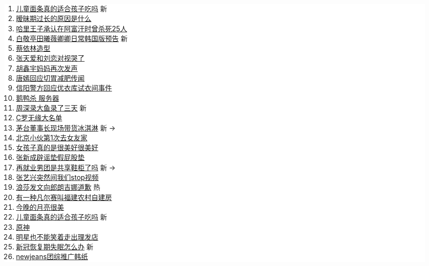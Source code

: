 1. [儿童面条真的适合孩子吃吗](https://s.weibo.com//weibo?q=%23%E5%84%BF%E7%AB%A5%E9%9D%A2%E6%9D%A1%E7%9C%9F%E7%9A%84%E9%80%82%E5%90%88%E5%AD%A9%E5%AD%90%E5%90%83%E5%90%97%23&t=31&band_rank=50&Refer=top)
   新
1. [暧昧期过长的原因是什么](https://s.weibo.com//weibo?q=%23%E6%9A%A7%E6%98%A7%E6%9C%9F%E8%BF%87%E9%95%BF%E7%9A%84%E5%8E%9F%E5%9B%A0%E6%98%AF%E4%BB%80%E4%B9%88%23&t=31&band_rank=4&Refer=top)
1. [哈里王子承认在阿富汗时曾杀死25人](https://s.weibo.com//weibo?q=%23%E5%93%88%E9%87%8C%E7%8E%8B%E5%AD%90%E6%89%BF%E8%AE%A4%E5%9C%A8%E9%98%BF%E5%AF%8C%E6%B1%97%E6%97%B6%E6%9B%BE%E6%9D%80%E6%AD%BB25%E4%BA%BA%23&t=31&band_rank=6&Refer=top)
1. [白敬亭田曦薇卿卿日常韩国版预告](https://s.weibo.com//weibo?q=%23%E7%99%BD%E6%95%AC%E4%BA%AD%E7%94%B0%E6%9B%A6%E8%96%87%E5%8D%BF%E5%8D%BF%E6%97%A5%E5%B8%B8%E9%9F%A9%E5%9B%BD%E7%89%88%E9%A2%84%E5%91%8A%23&t=31&band_rank=8&Refer=top)
   新
1. [蔡依林造型](https://s.weibo.com//weibo?q=%E8%94%A1%E4%BE%9D%E6%9E%97%E9%80%A0%E5%9E%8B&t=31&band_rank=9&Refer=top)
1. [张天爱和刘恋对视哭了](https://s.weibo.com//weibo?q=%23%E5%BC%A0%E5%A4%A9%E7%88%B1%E5%92%8C%E5%88%98%E6%81%8B%E5%AF%B9%E8%A7%86%E5%93%AD%E4%BA%86%23&t=31&band_rank=11&Refer=top)
1. [胡鑫宇妈妈再次发声](https://s.weibo.com//weibo?q=%23%E8%83%A1%E9%91%AB%E5%AE%87%E5%A6%88%E5%A6%88%E5%86%8D%E6%AC%A1%E5%8F%91%E5%A3%B0%23&t=31&band_rank=12&Refer=top)
1. [唐嫣回应切胃减肥传闻](https://s.weibo.com//weibo?q=%23%E5%94%90%E5%AB%A3%E5%9B%9E%E5%BA%94%E5%88%87%E8%83%83%E5%87%8F%E8%82%A5%E4%BC%A0%E9%97%BB%23&t=31&band_rank=13&Refer=top)
1. [信阳警方回应优衣库试衣间事件](https://s.weibo.com//weibo?q=%23%E4%BF%A1%E9%98%B3%E8%AD%A6%E6%96%B9%E5%9B%9E%E5%BA%94%E4%BC%98%E8%A1%A3%E5%BA%93%E8%AF%95%E8%A1%A3%E9%97%B4%E4%BA%8B%E4%BB%B6%23&t=31&band_rank=14&Refer=top)
1. [鹅鸭杀 服务器](https://s.weibo.com//weibo?q=%E9%B9%85%E9%B8%AD%E6%9D%80%20%E6%9C%8D%E5%8A%A1%E5%99%A8&t=31&band_rank=15&Refer=top)
1. [周深录大鱼录了三天](https://s.weibo.com//weibo?q=%23%E5%91%A8%E6%B7%B1%E5%BD%95%E5%A4%A7%E9%B1%BC%E5%BD%95%E4%BA%86%E4%B8%89%E5%A4%A9%23&t=31&band_rank=16&Refer=top)
   新
1. [C罗无缘大名单](https://s.weibo.com//weibo?q=%23C%E7%BD%97%E6%97%A0%E7%BC%98%E5%A4%A7%E5%90%8D%E5%8D%95%23&t=31&band_rank=17&Refer=top)
1. [茅台董事长现场带货冰淇淋](https://s.weibo.com//weibo?q=%23%E8%8C%85%E5%8F%B0%E8%91%A3%E4%BA%8B%E9%95%BF%E7%8E%B0%E5%9C%BA%E5%B8%A6%E8%B4%A7%E5%86%B0%E6%B7%87%E6%B7%8B%23&t=31&band_rank=18&Refer=top)
   新 ->
1. [北京小伙第1次去女友家](https://s.weibo.com//weibo?q=%23%E5%8C%97%E4%BA%AC%E5%B0%8F%E4%BC%99%E7%AC%AC1%E6%AC%A1%E5%8E%BB%E5%A5%B3%E5%8F%8B%E5%AE%B6%23&t=31&band_rank=19&Refer=top)
1. [女孩子真的是很美好很美好](https://s.weibo.com//weibo?q=%E5%A5%B3%E5%AD%A9%E5%AD%90%E7%9C%9F%E7%9A%84%E6%98%AF%E5%BE%88%E7%BE%8E%E5%A5%BD%E5%BE%88%E7%BE%8E%E5%A5%BD&t=31&band_rank=20&Refer=top)
1. [张新成辟谣垫假屁股垫](https://s.weibo.com//weibo?q=%23%E5%BC%A0%E6%96%B0%E6%88%90%E8%BE%9F%E8%B0%A3%E5%9E%AB%E5%81%87%E5%B1%81%E8%82%A1%E5%9E%AB%23&t=31&band_rank=21&Refer=top)
1. [再就业男团是共享鞋柜了吗](https://s.weibo.com//weibo?q=%23%E5%86%8D%E5%B0%B1%E4%B8%9A%E7%94%B7%E5%9B%A2%E6%98%AF%E5%85%B1%E4%BA%AB%E9%9E%8B%E6%9F%9C%E4%BA%86%E5%90%97%23&t=31&band_rank=22&Refer=top)
   新 ->
1. [张艺兴突然间我们stop视频](https://s.weibo.com//weibo?q=%23%E5%BC%A0%E8%89%BA%E5%85%B4%E7%AA%81%E7%84%B6%E9%97%B4%E6%88%91%E4%BB%ACstop%E8%A7%86%E9%A2%91%23&t=31&band_rank=23&Refer=top)
1. [浪莎发文向郎朗吉娜道歉](https://s.weibo.com//weibo?q=%23%E6%B5%AA%E8%8E%8E%E5%8F%91%E6%96%87%E5%90%91%E9%83%8E%E6%9C%97%E5%90%89%E5%A8%9C%E9%81%93%E6%AD%89%23&t=31&band_rank=24&Refer=top)
   热
1. [有一种凡尔赛叫福建农村自建房](https://s.weibo.com//weibo?q=%23%E6%9C%89%E4%B8%80%E7%A7%8D%E5%87%A1%E5%B0%94%E8%B5%9B%E5%8F%AB%E7%A6%8F%E5%BB%BA%E5%86%9C%E6%9D%91%E8%87%AA%E5%BB%BA%E6%88%BF%23&t=31&band_rank=25&Refer=top)
1. [今晚的月亮很美](https://s.weibo.com//weibo?q=%23%E4%BB%8A%E6%99%9A%E7%9A%84%E6%9C%88%E4%BA%AE%E5%BE%88%E7%BE%8E%23&t=31&band_rank=26&Refer=top)
1. [儿童面条真的适合孩子吃吗](https://s.weibo.com//weibo?q=%23%E5%84%BF%E7%AB%A5%E9%9D%A2%E6%9D%A1%E7%9C%9F%E7%9A%84%E9%80%82%E5%90%88%E5%AD%A9%E5%AD%90%E5%90%83%E5%90%97%23&t=31&band_rank=27&Refer=top)
   新
1. [原神](https://s.weibo.com//weibo?q=%23%E5%8E%9F%E7%A5%9E%23&t=31&band_rank=28&Refer=top)
1. [明星也不能笑着走出理发店](https://s.weibo.com//weibo?q=%23%E6%98%8E%E6%98%9F%E4%B9%9F%E4%B8%8D%E8%83%BD%E7%AC%91%E7%9D%80%E8%B5%B0%E5%87%BA%E7%90%86%E5%8F%91%E5%BA%97%23&t=31&band_rank=29&Refer=top)
1. [新冠恢复期失眠怎么办](https://s.weibo.com//weibo?q=%23%E6%96%B0%E5%86%A0%E6%81%A2%E5%A4%8D%E6%9C%9F%E5%A4%B1%E7%9C%A0%E6%80%8E%E4%B9%88%E5%8A%9E%23&t=31&band_rank=30&Refer=top)
   新
1. [newjeans团综推广韩纸](https://s.weibo.com//weibo?q=%23newjeans%E5%9B%A2%E7%BB%BC%E6%8E%A8%E5%B9%BF%E9%9F%A9%E7%BA%B8%23&t=31&band_rank=31&Refer=top)